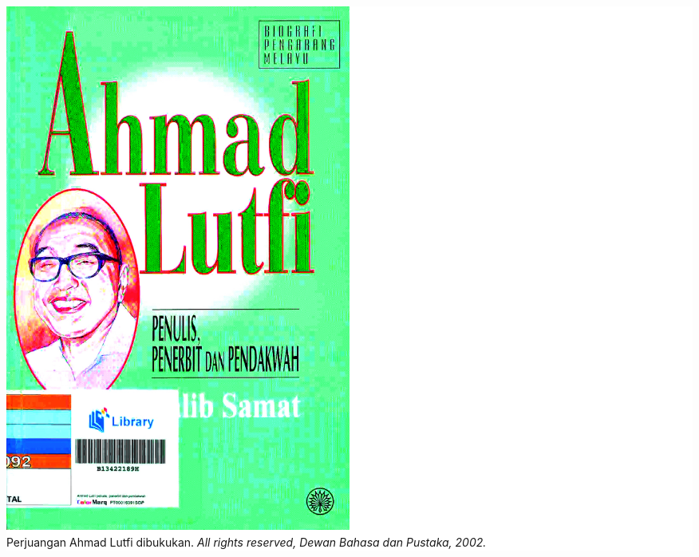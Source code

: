 <img style="width:50%;" src="/images/Vol%205%20Issue%204/Sumbangan/Ahmad%20Lufti.jpg">
 <div style="background-color: white;">Perjuangan Ahmad Lutfi dibukukan. <i>All rights reserved, Dewan Bahasa dan Pustaka, 2002.</i></div>
